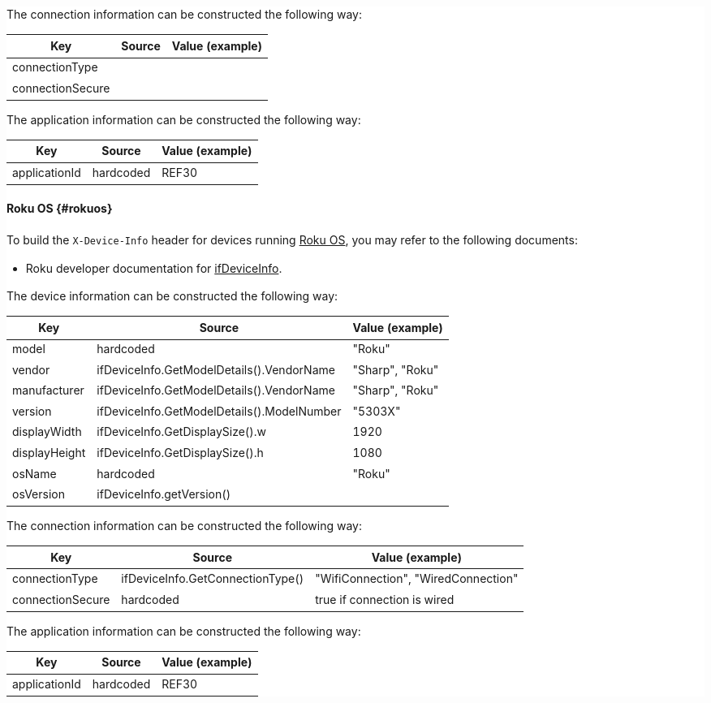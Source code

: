 The connection information can be constructed the following way:

| Key              | Source | Value (example) |
|------------------|--------|-----------------|
| connectionType   |        |                 |
| connectionSecure |        |                 |

The application information can be constructed the following way:

| Key           | Source    | Value (example) |
|---------------|-----------|-----------------|
| applicationId | hardcoded | REF30           |

#### Roku OS {#rokuos}

To build the `X-Device-Info` header for devices running [Roku OS](https://developer.roku.com/docs/developer-program/release-notes/roku-os-release-notes.md), you may refer to the following documents:

* Roku developer documentation for [ifDeviceInfo](https://developer.roku.com/docs/references/brightscript/interfaces/ifdeviceinfo.md).

The device information can be constructed the following way:

| Key           | Source                                     | Value (example) |
|---------------|--------------------------------------------|-----------------|
| model         | hardcoded                                  | "Roku"          |
| vendor        | ifDeviceInfo.GetModelDetails().VendorName  | "Sharp", "Roku" |
| manufacturer  | ifDeviceInfo.GetModelDetails().VendorName  | "Sharp", "Roku" |
| version       | ifDeviceInfo.GetModelDetails().ModelNumber | "5303X"         |
| displayWidth  | ifDeviceInfo.GetDisplaySize().w            | 1920            |
| displayHeight | ifDeviceInfo.GetDisplaySize().h            | 1080            |
| osName        | hardcoded                                  | "Roku"          |
| osVersion     | ifDeviceInfo.getVersion()                  |                 |

The connection information can be constructed the following way:

| Key               | Source                             | Value (example)                       |
|-------------------|------------------------------------|---------------------------------------|
| connectionType    | ifDeviceInfo.GetConnectionType()   | "WifiConnection", "WiredConnection"   |
| connectionSecure  | hardcoded                          | true if connection is wired           |

The application information can be constructed the following way:

| Key           | Source    | Value (example) |
|---------------|-----------|-----------------|
| applicationId | hardcoded | REF30           |
